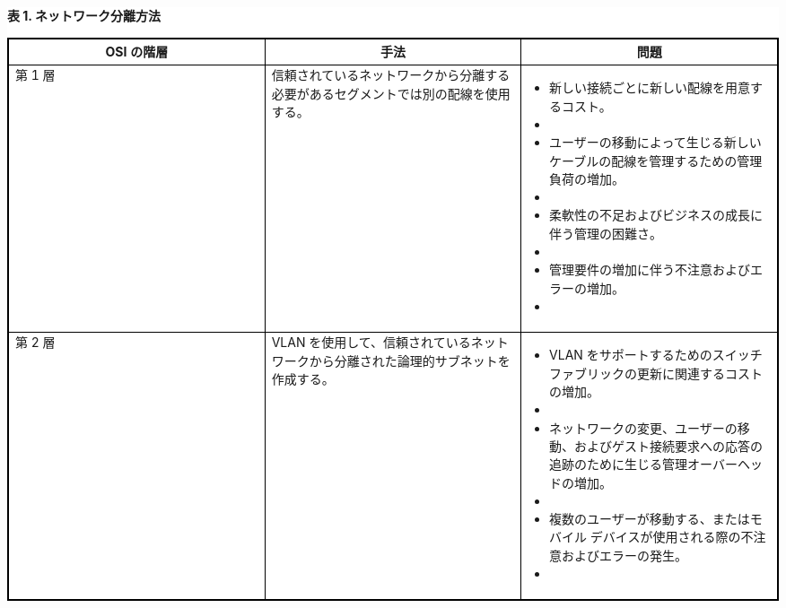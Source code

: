 **表 1. ネットワーク分離方法**

 
<table style="border:1px solid black;">
<colgroup>
<col width="33%" />
<col width="33%" />
<col width="33%" />
</colgroup>
<thead>
<tr class="header">
<th style="border:1px solid black;" >OSI の階層</th>
<th style="border:1px solid black;" >手法</th>
<th style="border:1px solid black;" >問題</th>
</tr>
</thead>
<tbody>
<tr class="odd">
<td style="border:1px solid black;">第 1 層</td>
<td style="border:1px solid black;">信頼されているネットワークから分離する必要があるセグメントでは別の配線を使用する。</td>
<td style="border:1px solid black;"><ul>
<li>新しい接続ごとに新しい配線を用意するコスト。</li>
<li><br />
</li>
<li>ユーザーの移動によって生じる新しいケーブルの配線を管理するための管理負荷の増加。</li>
<li><br />
</li>
<li>柔軟性の不足およびビジネスの成長に伴う管理の困難さ。</li>
<li><br />
</li>
<li>管理要件の増加に伴う不注意およびエラーの増加。</li>
<li><br />
</li>
</ul></td>
</tr>
<tr class="even">
<td style="border:1px solid black;">第 2 層</td>
<td style="border:1px solid black;">VLAN を使用して、信頼されているネットワークから分離された論理的サブネットを作成する。</td>
<td style="border:1px solid black;"><ul>
<li>VLAN をサポートするためのスイッチ ファブリックの更新に関連するコストの増加。</li>
<li><br />
</li>
<li>ネットワークの変更、ユーザーの移動、およびゲスト接続要求への応答の追跡のために生じる管理オーバーヘッドの増加。</li>
<li><br />
</li>
<li>複数のユーザーが移動する、またはモバイル デバイスが使用される際の不注意およびエラーの発生。</li>
<li><br />
</li>
</ul></td>
</tr>
</tbody>
</table>
 